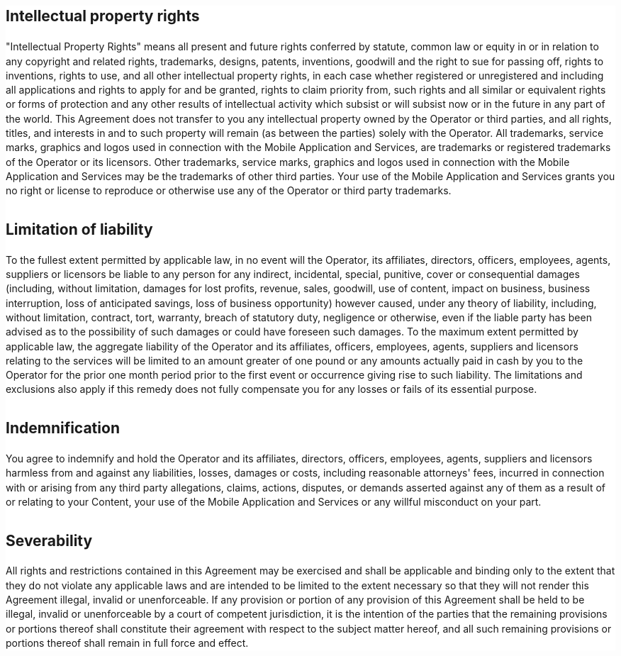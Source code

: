 ## Intellectual property rights

"Intellectual Property Rights" means all present and future rights conferred by statute, common law or equity in or in relation to any copyright and related rights, trademarks, designs, patents, inventions, goodwill and the right to sue for passing off, rights to inventions, rights to use, and all other intellectual property rights, in each case whether registered or unregistered and including all applications and rights to apply for and be granted, rights to claim priority from, such rights and all similar or equivalent rights or forms of protection and any other results of intellectual activity which subsist or will subsist now or in the future in any part of the world. This Agreement does not transfer to you any intellectual property owned by the Operator or third parties, and all rights, titles, and interests in and to such property will remain (as between the parties) solely with the Operator. All trademarks, service marks, graphics and logos used in connection with the Mobile Application and Services, are trademarks or registered trademarks of the Operator or its licensors. Other trademarks, service marks, graphics and logos used in connection with the Mobile Application and Services may be the trademarks of other third parties. Your use of the Mobile Application and Services grants you no right or license to reproduce or otherwise use any of the Operator or third party trademarks.

## Limitation of liability

To the fullest extent permitted by applicable law, in no event will the Operator, its affiliates, directors, officers, employees, agents, suppliers or licensors be liable to any person for any indirect, incidental, special, punitive, cover or consequential damages (including, without limitation, damages for lost profits, revenue, sales, goodwill, use of content, impact on business, business interruption, loss of anticipated savings, loss of business opportunity) however caused, under any theory of liability, including, without limitation, contract, tort, warranty, breach of statutory duty, negligence or otherwise, even if the liable party has been advised as to the possibility of such damages or could have foreseen such damages. To the maximum extent permitted by applicable law, the aggregate liability of the Operator and its affiliates, officers, employees, agents, suppliers and licensors relating to the services will be limited to an amount greater of one pound or any amounts actually paid in cash by you to the Operator for the prior one month period prior to the first event or occurrence giving rise to such liability. The limitations and exclusions also apply if this remedy does not fully compensate you for any losses or fails of its essential purpose.

## Indemnification

You agree to indemnify and hold the Operator and its affiliates, directors, officers, employees, agents, suppliers and licensors harmless from and against any liabilities, losses, damages or costs, including reasonable attorneys' fees, incurred in connection with or arising from any third party allegations, claims, actions, disputes, or demands asserted against any of them as a result of or relating to your Content, your use of the Mobile Application and Services or any willful misconduct on your part.

## Severability

All rights and restrictions contained in this Agreement may be exercised and shall be applicable and binding only to the extent that they do not violate any applicable laws and are intended to be limited to the extent necessary so that they will not render this Agreement illegal, invalid or unenforceable. If any provision or portion of any provision of this Agreement shall be held to be illegal, invalid or unenforceable by a court of competent jurisdiction, it is the intention of the parties that the remaining provisions or portions thereof shall constitute their agreement with respect to the subject matter hereof, and all such remaining provisions or portions thereof shall remain in full force and effect.
